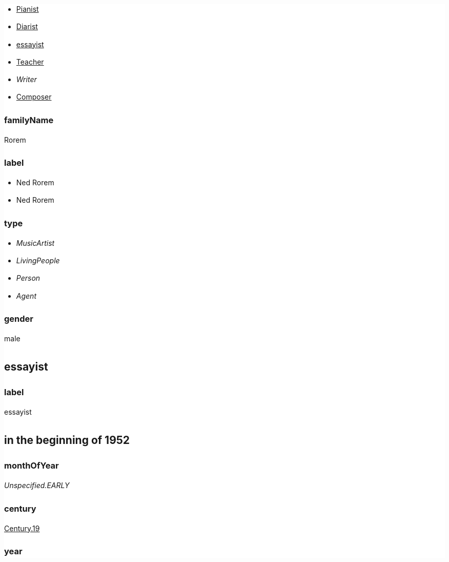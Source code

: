  - [Pianist](#Pianist)

 - [Diarist](#Diarist)

 - [essayist](#essayist)

 - [Teacher](#Teacher)

 - *Writer*

 - [Composer](#Composer)

### familyName


Rorem

### label

 - Ned Rorem

 - Ned Rorem

### type

 - *MusicArtist*

 - *LivingPeople*

 - *Person*

 - *Agent*

### gender


male

## essayist

### label


essayist

## in the beginning of 1952

### monthOfYear


*Unspecified.EARLY*

### century


[Century.19](#Century.19)

### year
